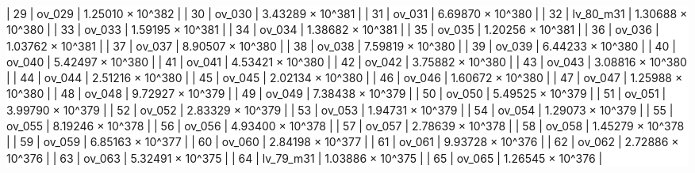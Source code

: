| 29 | ov_029 | 1.25010 × 10^382 |
| 30 | ov_030 | 3.43289 × 10^381 |
| 31 | ov_031 | 6.69870 × 10^380 |
| 32 | lv_80_m31 | 1.30688 × 10^380 |
| 33 | ov_033 | 1.59195 × 10^381 |
| 34 | ov_034 | 1.38682 × 10^381 |
| 35 | ov_035 | 1.20256 × 10^381 |
| 36 | ov_036 | 1.03762 × 10^381 |
| 37 | ov_037 | 8.90507 × 10^380 |
| 38 | ov_038 | 7.59819 × 10^380 |
| 39 | ov_039 | 6.44233 × 10^380 |
| 40 | ov_040 | 5.42497 × 10^380 |
| 41 | ov_041 | 4.53421 × 10^380 |
| 42 | ov_042 | 3.75882 × 10^380 |
| 43 | ov_043 | 3.08816 × 10^380 |
| 44 | ov_044 | 2.51216 × 10^380 |
| 45 | ov_045 | 2.02134 × 10^380 |
| 46 | ov_046 | 1.60672 × 10^380 |
| 47 | ov_047 | 1.25988 × 10^380 |
| 48 | ov_048 | 9.72927 × 10^379 |
| 49 | ov_049 | 7.38438 × 10^379 |
| 50 | ov_050 | 5.49525 × 10^379 |
| 51 | ov_051 | 3.99790 × 10^379 |
| 52 | ov_052 | 2.83329 × 10^379 |
| 53 | ov_053 | 1.94731 × 10^379 |
| 54 | ov_054 | 1.29073 × 10^379 |
| 55 | ov_055 | 8.19246 × 10^378 |
| 56 | ov_056 | 4.93400 × 10^378 |
| 57 | ov_057 | 2.78639 × 10^378 |
| 58 | ov_058 | 1.45279 × 10^378 |
| 59 | ov_059 | 6.85163 × 10^377 |
| 60 | ov_060 | 2.84198 × 10^377 |
| 61 | ov_061 | 9.93728 × 10^376 |
| 62 | ov_062 | 2.72886 × 10^376 |
| 63 | ov_063 | 5.32491 × 10^375 |
| 64 | lv_79_m31 | 1.03886 × 10^375 |
| 65 | ov_065 | 1.26545 × 10^376 |